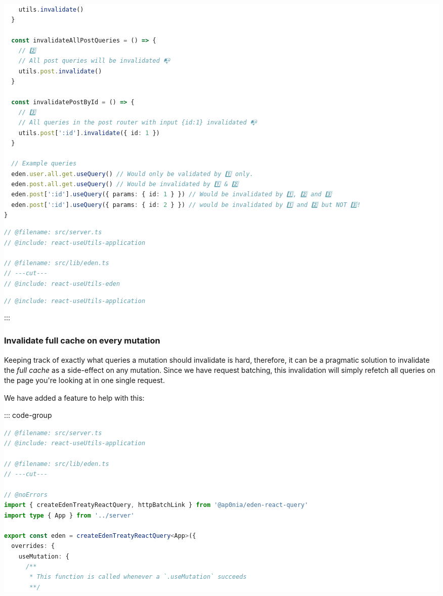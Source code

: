 ```typescript twoslash [src/components/MyComponent.tsx]
    utils.invalidate()
  }

  const invalidateAllPostQueries = () => {
    // 2️⃣
    // All post queries will be invalidated 📭
    utils.post.invalidate()
  }

  const invalidatePostById = () => {
    // 3️⃣
    // All queries in the post router with input {id:1} invalidated 📭
    utils.post[':id'].invalidate({ id: 1 })
  }

  // Example queries
  eden.user.all.get.useQuery() // Would only be validated by 1️⃣ only.
  eden.post.all.get.useQuery() // Would be invalidated by 1️⃣ & 2️⃣
  eden.post[':id'].useQuery({ params: { id: 1 } }) // Would be invalidated by 1️⃣, 2️⃣ and 3️⃣
  eden.post[':id'].useQuery({ params: { id: 2 } }) // would be invalidated by 1️⃣ and 2️⃣ but NOT 3️⃣!
}
```

```typescript twoslash [src/lib/eden.ts]
// @filename: src/server.ts
// @include: react-useUtils-application

// @filename: src/lib/eden.ts
// ---cut---
// @include: react-useUtils-eden
```

```typescript twoslash [src/server.ts]
// @include: react-useUtils-application
```

:::

### Invalidate full cache on every mutation

Keeping track of exactly what queries a mutation should invalidate is hard, therefore, it can be a pragmatic solution to invalidate the _full cache_ as a side-effect on any mutation. Since we have request batching, this invalidation will simply refetch all queries on the page you're looking at in one single request.

We have added a feature to help with this:

::: code-group

```typescript twoslash [src/lib/eden.ts]
// @filename: src/server.ts
// @include: react-useUtils-application

// @filename: src/lib/eden.ts
// ---cut---

// @noErrors
import { createEdenTreatyReactQuery, httpBatchLink } from '@ap0nia/eden-react-query'
import type { App } from '../server'

export const eden = createEdenTreatyReactQuery<App>({
  overrides: {
    useMutation: {
      /**
       * This function is called whenever a `.useMutation` succeeds
       **/
```